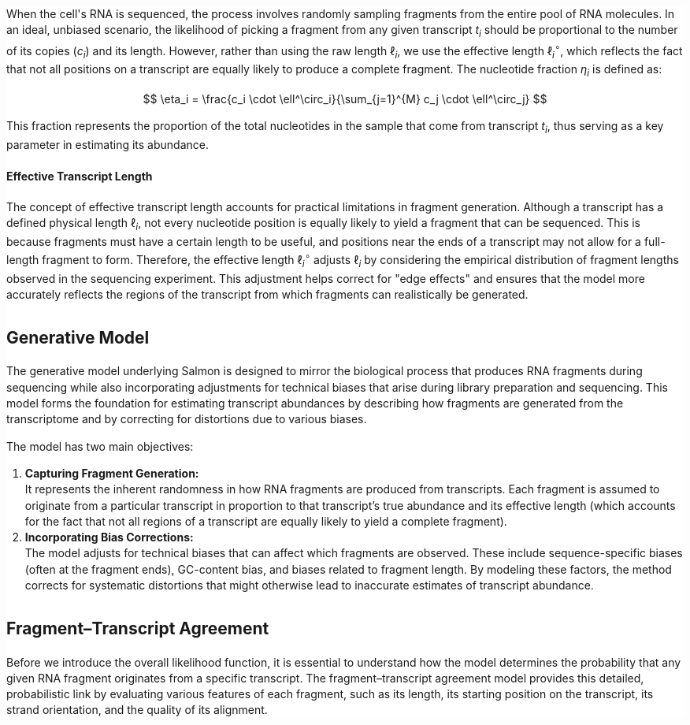 When the cell's RNA is sequenced, the process involves randomly sampling fragments from the entire pool of RNA molecules. In an ideal, unbiased scenario, the likelihood of picking a fragment from any given transcript $t_i$ should be proportional to the number of its copies ($c_i$) and its length. However, rather than using the raw length $\ell_i$, we use the effective length $\ell^\circ_i$, which reflects the fact that not all positions on a transcript are equally likely to produce a complete fragment. The nucleotide fraction $\eta_i$ is defined as:

$$
\eta_i = \frac{c_i \cdot \ell^\circ_i}{\sum_{j=1}^{M} c_j \cdot \ell^\circ_j}
$$

This fraction represents the proportion of the total nucleotides in the sample that come from transcript $t_i$, thus serving as a key parameter in estimating its abundance.

#### Effective Transcript Length

The concept of effective transcript length accounts for practical limitations in fragment generation. Although a transcript has a defined physical length $\ell_i$, not every nucleotide position is equally likely to yield a fragment that can be sequenced. This is because fragments must have a certain length to be useful, and positions near the ends of a transcript may not allow for a full-length fragment to form. Therefore, the effective length $\ell^\circ_i$ adjusts $\ell_i$ by considering the empirical distribution of fragment lengths observed in the sequencing experiment. This adjustment helps correct for "edge effects" and ensures that the model more accurately reflects the regions of the transcript from which fragments can realistically be generated.

## Generative Model

The generative model underlying Salmon is designed to mirror the biological process that produces RNA fragments during sequencing while also incorporating adjustments for technical biases that arise during library preparation and sequencing. This model forms the foundation for estimating transcript abundances by describing how fragments are generated from the transcriptome and by correcting for distortions due to various biases.

The model has two main objectives:

1.  **Capturing Fragment Generation:**  
    It represents the inherent randomness in how RNA fragments are produced from transcripts. Each fragment is assumed to originate from a particular transcript in proportion to that transcript’s true abundance and its effective length (which accounts for the fact that not all regions of a transcript are equally likely to yield a complete fragment).
2.  **Incorporating Bias Corrections:**  
    The model adjusts for technical biases that can affect which fragments are observed. These include sequence-specific biases (often at the fragment ends), GC-content bias, and biases related to fragment length. By modeling these factors, the method corrects for systematic distortions that might otherwise lead to inaccurate estimates of transcript abundance.

## Fragment–Transcript Agreement

Before we introduce the overall likelihood function, it is essential to understand how the model determines the probability that any given RNA fragment originates from a specific transcript. The fragment–transcript agreement model provides this detailed, probabilistic link by evaluating various features of each fragment, such as its length, its starting position on the transcript, its strand orientation, and the quality of its alignment.
